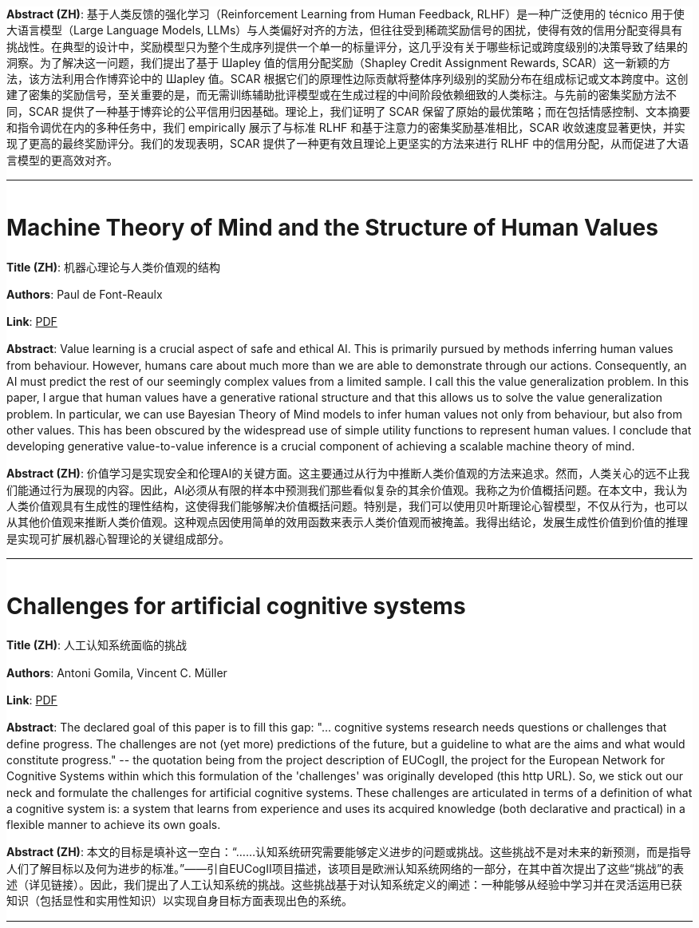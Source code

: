 **Abstract (ZH)**: 基于人类反馈的强化学习（Reinforcement Learning from Human Feedback, RLHF）是一种广泛使用的 técnico 用于使大语言模型（Large Language Models, LLMs）与人类偏好对齐的方法，但往往受到稀疏奖励信号的困扰，使得有效的信用分配变得具有挑战性。在典型的设计中，奖励模型只为整个生成序列提供一个单一的标量评分，这几乎没有关于哪些标记或跨度级别的决策导致了结果的洞察。为了解决这一问题，我们提出了基于 Шapley 值的信用分配奖励（Shapley Credit Assignment Rewards, SCAR）这一新颖的方法，该方法利用合作博弈论中的 Шapley 值。SCAR 根据它们的原理性边际贡献将整体序列级别的奖励分布在组成标记或文本跨度中。这创建了密集的奖励信号，至关重要的是，而无需训练辅助批评模型或在生成过程的中间阶段依赖细致的人类标注。与先前的密集奖励方法不同，SCAR 提供了一种基于博弈论的公平信用归因基础。理论上，我们证明了 SCAR 保留了原始的最优策略；而在包括情感控制、文本摘要和指令调优在内的多种任务中，我们 empirically 展示了与标准 RLHF 和基于注意力的密集奖励基准相比，SCAR 收敛速度显著更快，并实现了更高的最终奖励评分。我们的发现表明，SCAR 提供了一种更有效且理论上更坚实的方法来进行 RLHF 中的信用分配，从而促进了大语言模型的更高效对齐。 

---
# Machine Theory of Mind and the Structure of Human Values 

**Title (ZH)**: 机器心理论与人类价值观的结构 

**Authors**: Paul de Font-Reaulx  

**Link**: [PDF](https://arxiv.org/pdf/2505.20342)  

**Abstract**: Value learning is a crucial aspect of safe and ethical AI. This is primarily pursued by methods inferring human values from behaviour. However, humans care about much more than we are able to demonstrate through our actions. Consequently, an AI must predict the rest of our seemingly complex values from a limited sample. I call this the value generalization problem. In this paper, I argue that human values have a generative rational structure and that this allows us to solve the value generalization problem. In particular, we can use Bayesian Theory of Mind models to infer human values not only from behaviour, but also from other values. This has been obscured by the widespread use of simple utility functions to represent human values. I conclude that developing generative value-to-value inference is a crucial component of achieving a scalable machine theory of mind. 

**Abstract (ZH)**: 价值学习是实现安全和伦理AI的关键方面。这主要通过从行为中推断人类价值观的方法来追求。然而，人类关心的远不止我们能通过行为展现的内容。因此，AI必须从有限的样本中预测我们那些看似复杂的其余价值观。我称之为价值概括问题。在本文中，我认为人类价值观具有生成性的理性结构，这使得我们能够解决价值概括问题。特别是，我们可以使用贝叶斯理论心智模型，不仅从行为，也可以从其他价值观来推断人类价值观。这种观点因使用简单的效用函数来表示人类价值观而被掩盖。我得出结论，发展生成性价值到价值的推理是实现可扩展机器心智理论的关键组成部分。 

---
# Challenges for artificial cognitive systems 

**Title (ZH)**: 人工认知系统面临的挑战 

**Authors**: Antoni Gomila, Vincent C. Müller  

**Link**: [PDF](https://arxiv.org/pdf/2505.20339)  

**Abstract**: The declared goal of this paper is to fill this gap: "... cognitive systems research needs questions or challenges that define progress. The challenges are not (yet more) predictions of the future, but a guideline to what are the aims and what would constitute progress." -- the quotation being from the project description of EUCogII, the project for the European Network for Cognitive Systems within which this formulation of the 'challenges' was originally developed (this http URL). So, we stick out our neck and formulate the challenges for artificial cognitive systems. These challenges are articulated in terms of a definition of what a cognitive system is: a system that learns from experience and uses its acquired knowledge (both declarative and practical) in a flexible manner to achieve its own goals. 

**Abstract (ZH)**: 本文的目标是填补这一空白：“……认知系统研究需要能够定义进步的问题或挑战。这些挑战不是对未来的新预测，而是指导人们了解目标以及何为进步的标准。”——引自EUCogII项目描述，该项目是欧洲认知系统网络的一部分，在其中首次提出了这些“挑战”的表述（详见链接）。因此，我们提出了人工认知系统的挑战。这些挑战基于对认知系统定义的阐述：一种能够从经验中学习并在灵活运用已获知识（包括显性和实用性知识）以实现自身目标方面表现出色的系统。 

---